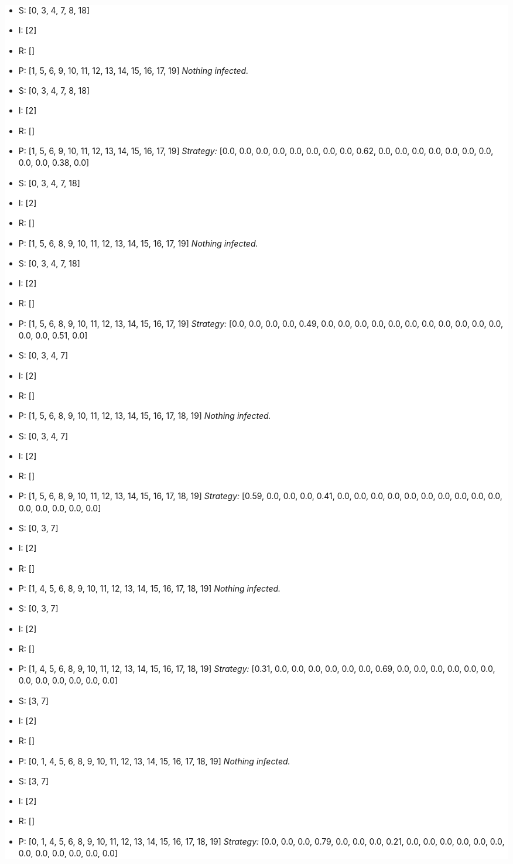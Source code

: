  * S: [0, 3, 4, 7, 8, 18]
 * I: [2]
 * R: []
 * P: [1, 5, 6, 9, 10, 11, 12, 13, 14, 15, 16, 17, 19]
_Nothing infected._
 * S: [0, 3, 4, 7, 8, 18]
 * I: [2]
 * R: []
 * P: [1, 5, 6, 9, 10, 11, 12, 13, 14, 15, 16, 17, 19]
_Strategy:_ [0.0, 0.0, 0.0, 0.0, 0.0, 0.0, 0.0, 0.0, 0.62, 0.0, 0.0, 0.0, 0.0, 0.0, 0.0, 0.0, 0.0, 0.0, 0.38, 0.0]

 * S: [0, 3, 4, 7, 18]
 * I: [2]
 * R: []
 * P: [1, 5, 6, 8, 9, 10, 11, 12, 13, 14, 15, 16, 17, 19]
_Nothing infected._
 * S: [0, 3, 4, 7, 18]
 * I: [2]
 * R: []
 * P: [1, 5, 6, 8, 9, 10, 11, 12, 13, 14, 15, 16, 17, 19]
_Strategy:_ [0.0, 0.0, 0.0, 0.0, 0.49, 0.0, 0.0, 0.0, 0.0, 0.0, 0.0, 0.0, 0.0, 0.0, 0.0, 0.0, 0.0, 0.0, 0.51, 0.0]

 * S: [0, 3, 4, 7]
 * I: [2]
 * R: []
 * P: [1, 5, 6, 8, 9, 10, 11, 12, 13, 14, 15, 16, 17, 18, 19]
_Nothing infected._
 * S: [0, 3, 4, 7]
 * I: [2]
 * R: []
 * P: [1, 5, 6, 8, 9, 10, 11, 12, 13, 14, 15, 16, 17, 18, 19]
_Strategy:_ [0.59, 0.0, 0.0, 0.0, 0.41, 0.0, 0.0, 0.0, 0.0, 0.0, 0.0, 0.0, 0.0, 0.0, 0.0, 0.0, 0.0, 0.0, 0.0, 0.0]

 * S: [0, 3, 7]
 * I: [2]
 * R: []
 * P: [1, 4, 5, 6, 8, 9, 10, 11, 12, 13, 14, 15, 16, 17, 18, 19]
_Nothing infected._
 * S: [0, 3, 7]
 * I: [2]
 * R: []
 * P: [1, 4, 5, 6, 8, 9, 10, 11, 12, 13, 14, 15, 16, 17, 18, 19]
_Strategy:_ [0.31, 0.0, 0.0, 0.0, 0.0, 0.0, 0.0, 0.69, 0.0, 0.0, 0.0, 0.0, 0.0, 0.0, 0.0, 0.0, 0.0, 0.0, 0.0, 0.0]

 * S: [3, 7]
 * I: [2]
 * R: []
 * P: [0, 1, 4, 5, 6, 8, 9, 10, 11, 12, 13, 14, 15, 16, 17, 18, 19]
_Nothing infected._
 * S: [3, 7]
 * I: [2]
 * R: []
 * P: [0, 1, 4, 5, 6, 8, 9, 10, 11, 12, 13, 14, 15, 16, 17, 18, 19]
_Strategy:_ [0.0, 0.0, 0.0, 0.79, 0.0, 0.0, 0.0, 0.21, 0.0, 0.0, 0.0, 0.0, 0.0, 0.0, 0.0, 0.0, 0.0, 0.0, 0.0, 0.0]
